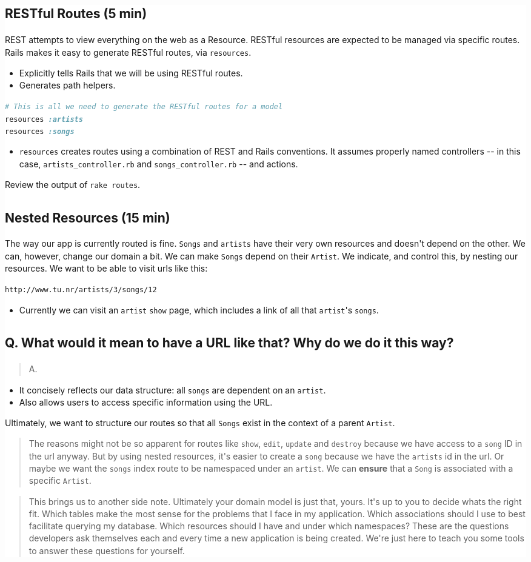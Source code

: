 
## RESTful Routes (5 min)

REST attempts to view everything on the web as a Resource. RESTful resources are expected to be managed via specific routes.  Rails makes it easy to generate RESTful routes, via `resources`.
* Explicitly tells Rails that we will be using RESTful routes.
* Generates path helpers.

```rb
# This is all we need to generate the RESTful routes for a model
resources :artists
resources :songs
```

* `resources` creates routes using a combination of REST and Rails conventions.  It assumes properly named controllers -- in this case, `artists_controller.rb` and `songs_controller.rb` -- and actions.

Review the output of `rake routes`.


## Nested Resources (15 min)

The way our app is currently routed is fine. `Songs` and `artists` have their very own resources and doesn't depend on the other. We can, however, change our domain a bit.  We can make `Songs` depend on their `Artist`. We indicate, and control this, by nesting our resources. We want to be able to visit urls like this:

`http://www.tu.nr/artists/3/songs/12`

* Currently we can visit an `artist` `show` page, which includes a link of all that `artist`'s `songs`.

**Q**. What would it mean to have a URL like that? Why do we do it this way?
---

> A.
  * It concisely reflects our data structure: all `songs` are dependent on an `artist`.
  * Also allows users to access specific information using the URL.

Ultimately, we want to structure our routes so that all `Songs` exist in the context of a parent `Artist`.

> The reasons might not be so apparent for routes like `show`, `edit`, `update` and `destroy` because we have access to a `song` ID in the url anyway. But by using nested resources, it's easier to create a `song` because we have the `artists` id in the url. Or maybe we want the `songs` index route to be namespaced under an `artist`. We can **ensure** that a `Song` is associated with a specific `Artist`.

> This brings us to another side note. Ultimately your domain model is just that, yours. It's up to you to decide whats the right fit. Which tables make the most sense for the problems that I face in my application. Which associations should I use to best facilitate querying my database. Which resources should I have and under which namespaces? These are the questions developers ask themselves each and every time a new application is being created. We're just here to teach you some tools to answer these questions for yourself.
